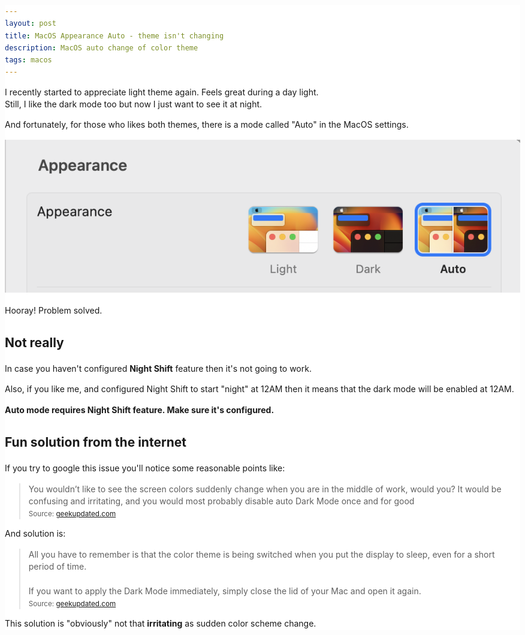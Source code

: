 ```yaml
---
layout: post
title: MacOS Appearance Auto - theme isn't changing
description: MacOS auto change of color theme
tags: macos
---
```


I recently started to appreciate light theme again. Feels great during a day light.<br/>
Still, I like the dark mode too but now I just want to see it at night.

And fortunately, for those who likes both themes, there is a mode called "Auto" in the MacOS settings.

<a href="/assets/img/macos-auto-theme.png" target="_blank"><img width="100%" src="/assets/img/macos-auto-theme.png" /></a>

Hooray! Problem solved.

## Not really

In case you haven't configured **Night Shift** feature then it's not going to work.

Also, if you like me, and configured Night Shift to start "night" at 12AM then it means that the dark mode will be enabled at 12AM.

**Auto mode requires Night Shift feature. Make sure it's configured.**

## Fun solution from the internet

If you try to google this issue you'll notice some reasonable points like:

> You wouldn’t like to see the screen colors suddenly change when you are in the middle of work, would you? It would be confusing and irritating, and you would most probably disable auto Dark Mode once and for good
<br><small>Source: [geekupdated.com](https://geekupdated.com/automatic-dark-mode-issue-mac-os/)</small>

And solution is:

> All you have to remember is that the color theme is being switched when you put the display to sleep, even for a short period of time.<br><br>If you want to apply the Dark Mode immediately, simply close the lid of your Mac and open it again.
<br><small>Source: [geekupdated.com](https://geekupdated.com/automatic-dark-mode-issue-mac-os/)</small>

This solution is "obviously" not that **irritating** as sudden color scheme change.

